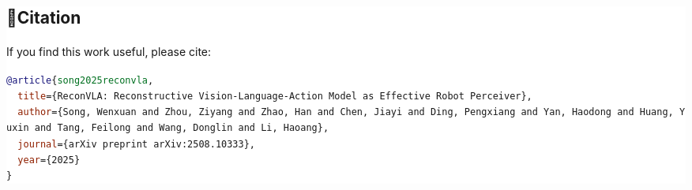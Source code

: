 
## 📑Citation

If you find this work useful, please cite:

```bibtex
@article{song2025reconvla,
  title={ReconVLA: Reconstructive Vision-Language-Action Model as Effective Robot Perceiver},
  author={Song, Wenxuan and Zhou, Ziyang and Zhao, Han and Chen, Jiayi and Ding, Pengxiang and Yan, Haodong and Huang, Yuxin and Tang, Feilong and Wang, Donglin and Li, Haoang},
  journal={arXiv preprint arXiv:2508.10333},
  year={2025}
}
```